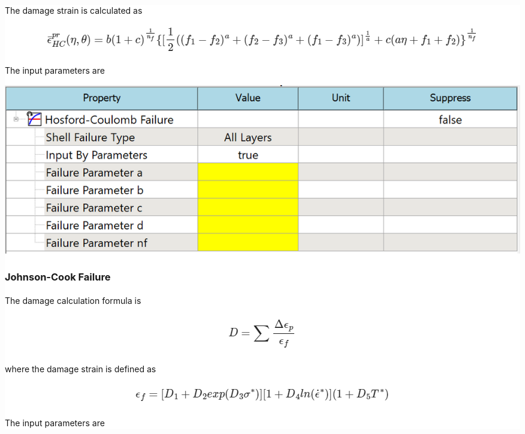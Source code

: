 
The damage strain is calculated as
<p align="center">
  <img src="\assets\blog\20221115\welsim_mateditor_failure_hc_dsse_d2.png" alt="welsim_mateditor_failure_hc_dsse_d2" />
</p>


The input parameters are
<p align="center">
  <img src="\assets\blog\20221115\welsim_mateditor_failure_hc_dsse.png" alt="welsim_mateditor_failure_hc_dsse" />
</p>


### Johnson-Cook Failure
The damage calculation formula is
<p align="center">
  <img src="\assets\blog\20221115\welsim_mateditor_failure_joshnson_cook_d.png" alt="welsim_mateditor_failure_joshnson_cook_d" />
</p>


where the damage strain is defined as
<p align="center">
  <img src="\assets\blog\20221115\welsim_mateditor_failure_joshnson_cook_d2.png" alt="welsim_mateditor_failure_joshnson_cook_d2" />
</p>


The input parameters are
<p align="center">